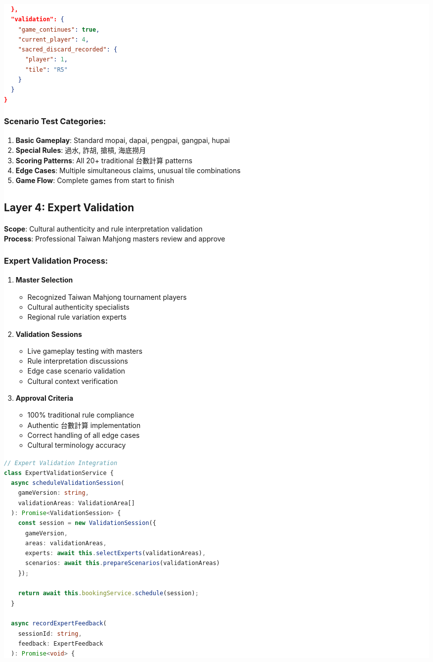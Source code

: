 ```json
  },
  "validation": {
    "game_continues": true,
    "current_player": 4,
    "sacred_discard_recorded": {
      "player": 1,
      "tile": "R5"
    }
  }
}
```

### Scenario Test Categories:
1. **Basic Gameplay**: Standard mopai, dapai, pengpai, gangpai, hupai
2. **Special Rules**: 過水, 詐胡, 搶槓, 海底撈月
3. **Scoring Patterns**: All 20+ traditional 台數計算 patterns
4. **Edge Cases**: Multiple simultaneous claims, unusual tile combinations
5. **Game Flow**: Complete games from start to finish

## Layer 4: Expert Validation

**Scope**: Cultural authenticity and rule interpretation validation  
**Process**: Professional Taiwan Mahjong masters review and approve

### Expert Validation Process:

1. **Master Selection**
   - Recognized Taiwan Mahjong tournament players
   - Cultural authenticity specialists
   - Regional rule variation experts

2. **Validation Sessions**
   - Live gameplay testing with masters
   - Rule interpretation discussions
   - Edge case scenario validation
   - Cultural context verification

3. **Approval Criteria**
   - 100% traditional rule compliance
   - Authentic 台數計算 implementation
   - Correct handling of all edge cases
   - Cultural terminology accuracy

```typescript
// Expert Validation Integration
class ExpertValidationService {
  async scheduleValidationSession(
    gameVersion: string,
    validationAreas: ValidationArea[]
  ): Promise<ValidationSession> {
    const session = new ValidationSession({
      gameVersion,
      areas: validationAreas,
      experts: await this.selectExperts(validationAreas),
      scenarios: await this.prepareScenarios(validationAreas)
    });
    
    return await this.bookingService.schedule(session);
  }
  
  async recordExpertFeedback(
    sessionId: string,
    feedback: ExpertFeedback
  ): Promise<void> {
```